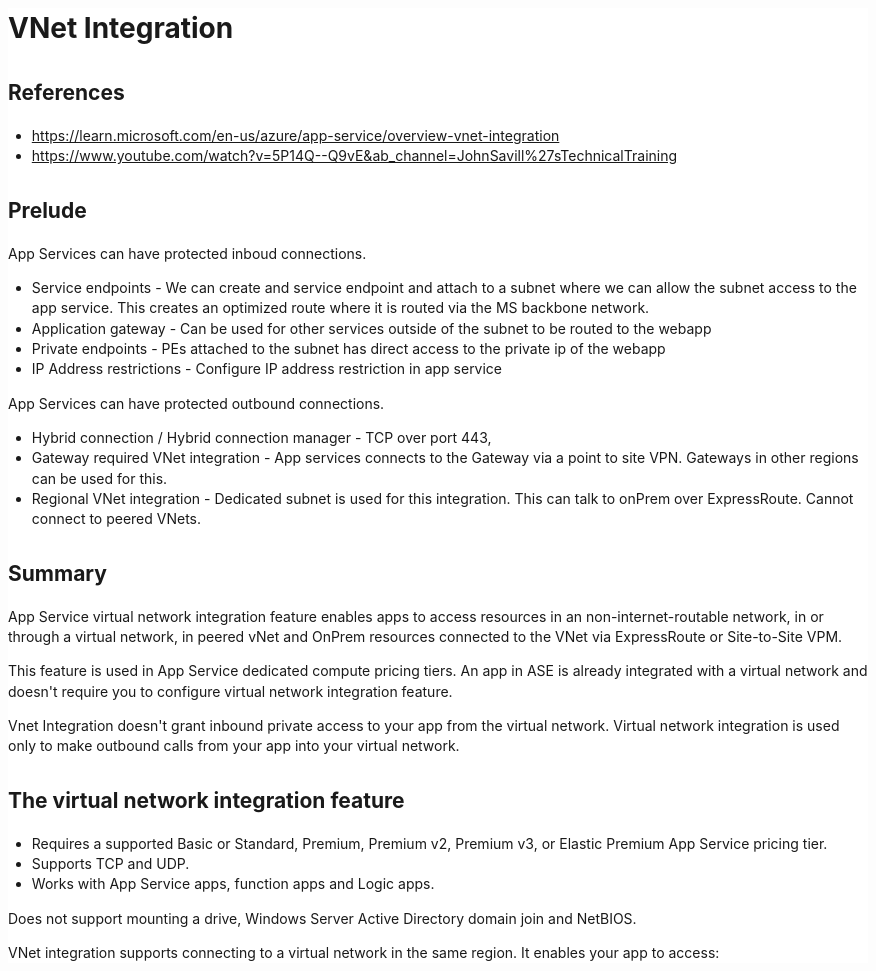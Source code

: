 # VNet Integration

## References

* <https://learn.microsoft.com/en-us/azure/app-service/overview-vnet-integration>
* <https://www.youtube.com/watch?v=5P14Q--Q9vE&ab_channel=JohnSavill%27sTechnicalTraining>

## Prelude

App Services can have protected inboud connections.

* Service endpoints - We can create and service endpoint and attach to a subnet where we can allow the subnet access to the app service.
  This creates an optimized route where it is routed via the MS backbone network.
* Application gateway - Can be used for other services outside of the subnet to be routed to the webapp
* Private endpoints - PEs attached to the subnet has direct access to the private ip of the webapp
* IP Address restrictions - Configure IP address restriction in app service

App Services can have protected outbound connections.

* Hybrid connection / Hybrid connection manager - TCP over port 443,
* Gateway required VNet integration - App services connects to the Gateway via a point to site VPN. Gateways in other regions can be used for this.
* Regional VNet integration - Dedicated subnet is used for this integration. This can talk to onPrem over ExpressRoute. Cannot connect to peered VNets.

## Summary

App Service virtual network integration feature enables apps to access resources in an non-internet-routable network,
in or through a virtual network, in peered vNet and OnPrem resources connected to the VNet via ExpressRoute or Site-to-Site VPM.

This feature is used in App Service dedicated compute pricing tiers. An app in ASE is already integrated with a virtual network and doesn't require you to configure virtual network integration feature.

Vnet Integration doesn't grant inbound private access to your app from the virtual network. Virtual network integration is used only to make outbound calls from your app into your virtual network.

## The virtual network integration feature

* Requires a supported Basic or Standard, Premium, Premium v2, Premium v3, or Elastic Premium App Service pricing tier.
* Supports TCP and UDP.
* Works with App Service apps, function apps and Logic apps.

Does not support mounting a drive, Windows Server Active Directory domain join and NetBIOS.

VNet integration supports connecting to a virtual network in the same region.
It enables your app to access:
